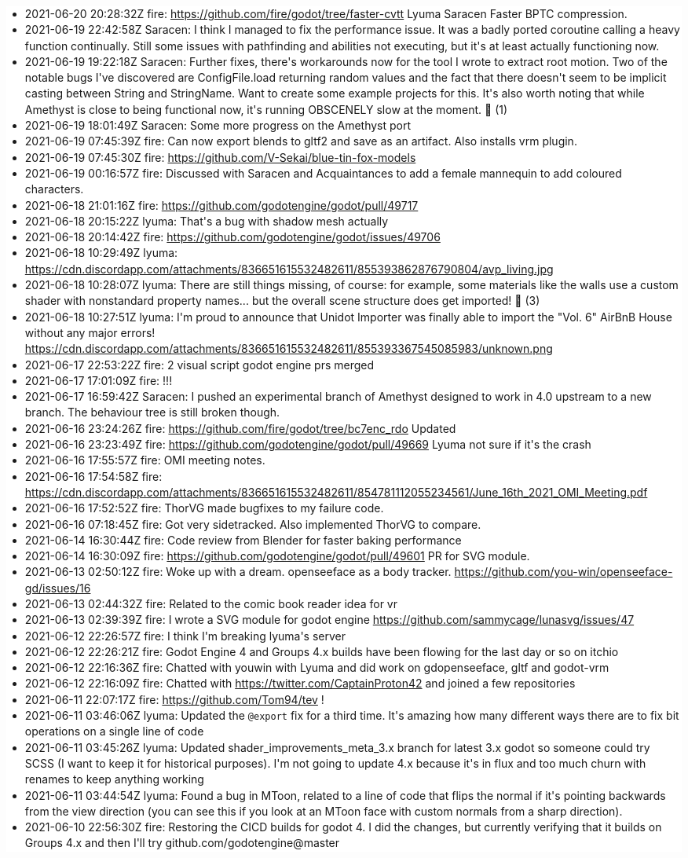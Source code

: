 - 2021-06-20 20:28:32Z fire: https://github.com/fire/godot/tree/faster-cvtt Lyuma Saracen Faster BPTC compression.
- 2021-06-19 22:42:58Z Saracen: I think I managed to fix the performance issue. It was a badly ported coroutine calling a heavy function continually. Still some issues with pathfinding and abilities not executing, but it's at least actually functioning now.
- 2021-06-19 19:22:18Z Saracen: Further fixes, there's workarounds now for the tool I wrote to extract root motion. Two of the notable bugs I've discovered are ConfigFile.load returning random values and the fact that there doesn't seem to be implicit casting between String and StringName. Want to create some example projects for this. It's also worth noting that while Amethyst is close to being functional now, it's running OBSCENELY slow at the moment. 🦥 (1)
- 2021-06-19 18:01:49Z Saracen: Some more progress on the Amethyst port
- 2021-06-19 07:45:39Z fire: Can now export blends to gltf2 and save as an artifact. Also installs vrm plugin.
- 2021-06-19 07:45:30Z fire: https://github.com/V-Sekai/blue-tin-fox-models
- 2021-06-19 00:16:57Z fire: Discussed with Saracen and Acquaintances to add a female mannequin to add coloured characters.
- 2021-06-18 21:01:16Z fire: https://github.com/godotengine/godot/pull/49717
- 2021-06-18 20:15:22Z lyuma: That's a bug with shadow mesh actually
- 2021-06-18 20:14:42Z fire: https://github.com/godotengine/godot/issues/49706
- 2021-06-18 10:29:49Z lyuma: https://cdn.discordapp.com/attachments/836651615532482611/855393862876790804/avp_living.jpg
- 2021-06-18 10:28:07Z lyuma: There are still things missing, of course: for example, some materials like the walls use a custom shader with nonstandard property names... but the overall scene structure does get imported! 👏 (3)
- 2021-06-18 10:27:51Z lyuma: I'm proud to announce that Unidot Importer was finally able to import the "Vol. 6" AirBnB House without any major errors! https://cdn.discordapp.com/attachments/836651615532482611/855393367545085983/unknown.png
- 2021-06-17 22:53:22Z fire: 2 visual script godot engine prs merged
- 2021-06-17 17:01:09Z fire: !!!
- 2021-06-17 16:59:42Z Saracen: I pushed an experimental branch of Amethyst designed to work in 4.0 upstream to a new branch. The behaviour tree is still broken though.
- 2021-06-16 23:24:26Z fire: https://github.com/fire/godot/tree/bc7enc_rdo Updated
- 2021-06-16 23:23:49Z fire: https://github.com/godotengine/godot/pull/49669 Lyuma not sure if it's the crash
- 2021-06-16 17:55:57Z fire: OMI meeting notes.
- 2021-06-16 17:54:58Z fire: https://cdn.discordapp.com/attachments/836651615532482611/854781112055234561/June_16th_2021_OMI_Meeting.pdf
- 2021-06-16 17:52:52Z fire: ThorVG made bugfixes to my failure code.
- 2021-06-16 07:18:45Z fire: Got very sidetracked. Also implemented ThorVG to compare.
- 2021-06-14 16:30:44Z fire: Code review from Blender for faster baking performance
- 2021-06-14 16:30:09Z fire: https://github.com/godotengine/godot/pull/49601 PR for SVG module.
- 2021-06-13 02:50:12Z fire: Woke up with a dream. openseeface as a body tracker. https://github.com/you-win/openseeface-gd/issues/16
- 2021-06-13 02:44:32Z fire: Related to the comic book reader idea for vr
- 2021-06-13 02:39:39Z fire: I wrote a SVG module for godot engine https://github.com/sammycage/lunasvg/issues/47
- 2021-06-12 22:26:57Z fire: I think I'm breaking lyuma's server
- 2021-06-12 22:26:21Z fire: Godot Engine 4 and Groups 4.x builds have been flowing for the last day or so on itchio
- 2021-06-12 22:16:36Z fire: Chatted with youwin with Lyuma and did work on gdopenseeface, gltf and godot-vrm
- 2021-06-12 22:16:09Z fire: Chatted with https://twitter.com/CaptainProton42 and joined a few repositories
- 2021-06-11 22:07:17Z fire: https://github.com/Tom94/tev !
- 2021-06-11 03:46:06Z lyuma: Updated the `@export` fix for a third time. It's amazing how many different ways there are to fix bit operations on a single line of code
- 2021-06-11 03:45:26Z lyuma: Updated shader_improvements_meta_3.x branch for latest 3.x godot so someone could try SCSS (I want to keep it for historical purposes). I'm not going to update 4.x because it's in flux and too much churn with renames to keep anything working
- 2021-06-11 03:44:54Z lyuma: Found a bug in MToon, related to a line of code that flips the normal if it's pointing backwards from the view direction (you can see this if you look at an MToon face with custom normals from a sharp direction).
- 2021-06-10 22:56:30Z fire: Restoring the CICD builds for godot 4. I did the changes, but currently verifying that it builds on Groups 4.x and then I'll try github.com/godotengine@master